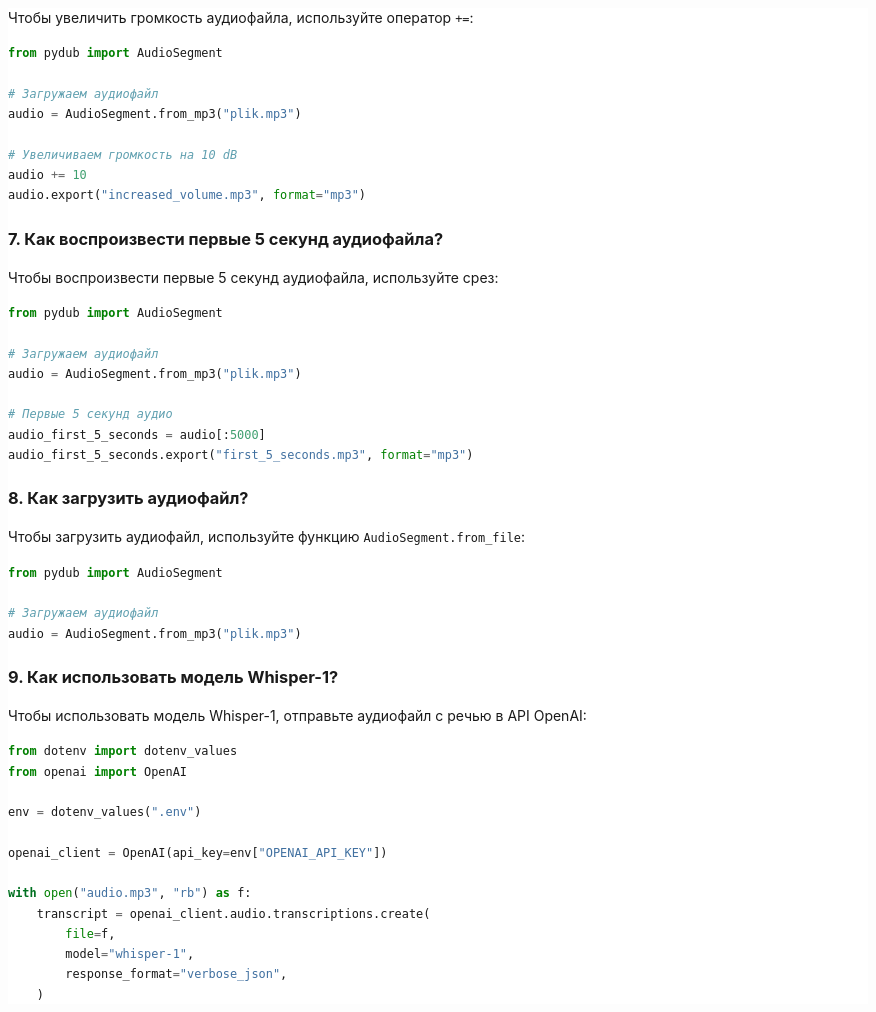 Чтобы увеличить громкость аудиофайла, используйте оператор `+=`:

```python
from pydub import AudioSegment

# Загружаем аудиофайл
audio = AudioSegment.from_mp3("plik.mp3")

# Увеличиваем громкость на 10 dB
audio += 10
audio.export("increased_volume.mp3", format="mp3")
```

### 7. Как воспроизвести первые 5 секунд аудиофайла?

Чтобы воспроизвести первые 5 секунд аудиофайла, используйте срез:

```python
from pydub import AudioSegment

# Загружаем аудиофайл
audio = AudioSegment.from_mp3("plik.mp3")

# Первые 5 секунд аудио
audio_first_5_seconds = audio[:5000]
audio_first_5_seconds.export("first_5_seconds.mp3", format="mp3")
```

### 8. Как загрузить аудиофайл?

Чтобы загрузить аудиофайл, используйте функцию `AudioSegment.from_file`:

```python
from pydub import AudioSegment

# Загружаем аудиофайл
audio = AudioSegment.from_mp3("plik.mp3")
```

### 9. Как использовать модель Whisper-1?

Чтобы использовать модель Whisper-1, отправьте аудиофайл с речью в API OpenAI:

```python
from dotenv import dotenv_values
from openai import OpenAI

env = dotenv_values(".env")

openai_client = OpenAI(api_key=env["OPENAI_API_KEY"])

with open("audio.mp3", "rb") as f:
    transcript = openai_client.audio.transcriptions.create(
        file=f,
        model="whisper-1",
        response_format="verbose_json",
    )
```

